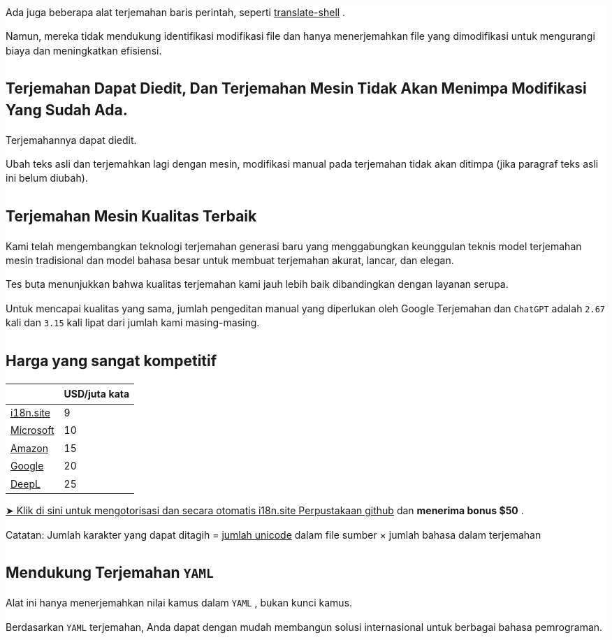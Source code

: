 Ada juga beberapa alat terjemahan baris perintah, seperti [translate-shell](https://github.com/soimort/translate-shell) .

Namun, mereka tidak mendukung identifikasi modifikasi file dan hanya menerjemahkan file yang dimodifikasi untuk mengurangi biaya dan meningkatkan efisiensi.

## Terjemahan Dapat Diedit, Dan Terjemahan Mesin Tidak Akan Menimpa Modifikasi Yang Sudah Ada.

Terjemahannya dapat diedit.

Ubah teks asli dan terjemahkan lagi dengan mesin, modifikasi manual pada terjemahan tidak akan ditimpa (jika paragraf teks asli ini belum diubah).

## Terjemahan Mesin Kualitas Terbaik

Kami telah mengembangkan teknologi terjemahan generasi baru yang menggabungkan keunggulan teknis model terjemahan mesin tradisional dan model bahasa besar untuk membuat terjemahan akurat, lancar, dan elegan.

Tes buta menunjukkan bahwa kualitas terjemahan kami jauh lebih baik dibandingkan dengan layanan serupa.

Untuk mencapai kualitas yang sama, jumlah pengeditan manual yang diperlukan oleh Google Terjemahan dan `ChatGPT` adalah `2.67` kali dan `3.15` kali lipat dari jumlah kami masing-masing.

## <a rel=id href="#price" id="price"></a> Harga yang sangat kompetitif

|                                                                                   | USD/juta kata |
| --------------------------------------------------------------------------------- | ------------- |
| [i18n.site](https://i18n.site)                                                    | 9             |
| [Microsoft](https://azure.microsoft.com/pricing/details/cognitive-services/translator) | 10            |
| [Amazon](https://aws.amazon.com/translate/pricing)                                | 15            |
| [Google](https://cloud.google.com/translate/pricing)                                | 20            |
| [DeepL](https://www.deepl.com/zh/pro#developer)                                  | 25            |

[➤ Klik di sini untuk mengotorisasi dan secara otomatis i18n.site Perpustakaan github](https://github.com/login/oauth/authorize?client_id=Ov23liuGAmK0plc9FgB3&amp;scope=user:email,user:follow,public_repo) dan **menerima bonus $50** .

Catatan: Jumlah karakter yang dapat ditagih = [jumlah unicode](https://en.wikipedia.org/wiki/Unicode) dalam file sumber × jumlah bahasa dalam terjemahan

## Mendukung Terjemahan `YAML`

Alat ini hanya menerjemahkan nilai kamus dalam `YAML` , bukan kunci kamus.

Berdasarkan `YAML` terjemahan, Anda dapat dengan mudah membangun solusi internasional untuk berbagai bahasa pemrograman.
